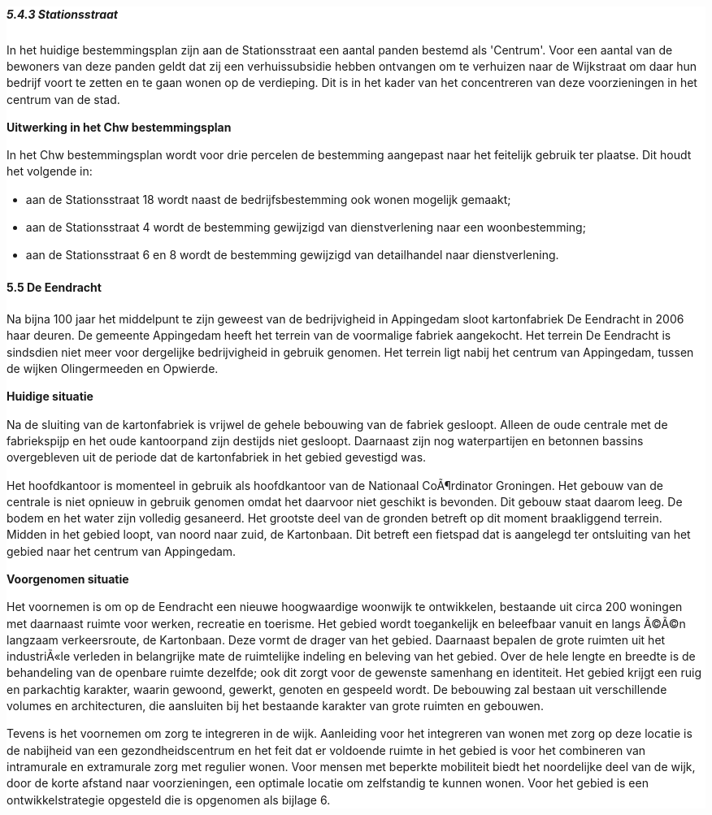 ##### 5\.4\.3 Stationsstraat

In het huidige bestemmingsplan zijn aan de Stationsstraat een aantal panden bestemd als 'Centrum'. Voor een aantal van de bewoners van deze panden geldt dat zij een verhuissubsidie hebben ontvangen om te verhuizen naar de Wijkstraat om daar hun bedrijf voort te zetten en te gaan wonen op de verdieping. Dit is in het kader van het concentreren van deze voorzieningen in het centrum van de stad.

**Uitwerking in het Chw bestemmingsplan**

In het Chw bestemmingsplan wordt voor drie percelen de bestemming aangepast naar het feitelijk gebruik ter plaatse. Dit houdt het volgende in:

* aan de Stationsstraat 18 wordt naast de bedrijfsbestemming ook wonen mogelijk gemaakt;

* aan de Stationsstraat 4 wordt de bestemming gewijzigd van dienstverlening naar een woonbestemming;

* aan de Stationsstraat 6 en 8 wordt de bestemming gewijzigd van detailhandel naar dienstverlening.

#### 5\.5 De Eendracht

Na bijna 100 jaar het middelpunt te zijn geweest van de bedrijvigheid in Appingedam sloot kartonfabriek De Eendracht in 2006 haar deuren. De gemeente Appingedam heeft het terrein van de voormalige fabriek aangekocht. Het terrein De Eendracht is sindsdien niet meer voor dergelijke bedrijvigheid in gebruik genomen. Het terrein ligt nabij het centrum van Appingedam, tussen de wijken Olingermeeden en Opwierde.

**Huidige situatie**

Na de sluiting van de kartonfabriek is vrijwel de gehele bebouwing van de fabriek gesloopt. Alleen de oude centrale met de fabriekspijp en het oude kantoorpand zijn destijds niet gesloopt. Daarnaast zijn nog waterpartijen en betonnen bassins overgebleven uit de periode dat de kartonfabriek in het gebied gevestigd was.

Het hoofdkantoor is momenteel in gebruik als hoofdkantoor van de Nationaal CoÃ¶rdinator Groningen. Het gebouw van de centrale is niet opnieuw in gebruik genomen omdat het daarvoor niet geschikt is bevonden. Dit gebouw staat daarom leeg. De bodem en het water zijn volledig gesaneerd. Het grootste deel van de gronden betreft op dit moment braakliggend terrein. Midden in het gebied loopt, van noord naar zuid, de Kartonbaan. Dit betreft een fietspad dat is aangelegd ter ontsluiting van het gebied naar het centrum van Appingedam.

**Voorgenomen situatie**

Het voornemen is om op de Eendracht een nieuwe hoogwaardige woonwijk te ontwikkelen, bestaande uit circa 200 woningen met daarnaast ruimte voor werken, recreatie en toerisme. Het gebied wordt toegankelijk en beleefbaar vanuit en langs Ã©Ã©n langzaam verkeersroute, de Kartonbaan. Deze vormt de drager van het gebied. Daarnaast bepalen de grote ruimten uit het industriÃ«le verleden in belangrijke mate de ruimtelijke indeling en beleving van het gebied. Over de hele lengte en breedte is de behandeling van de openbare ruimte dezelfde; ook dit zorgt voor de gewenste samenhang en identiteit. Het gebied krijgt een ruig en parkachtig karakter, waarin gewoond, gewerkt, genoten en gespeeld wordt. De bebouwing zal bestaan uit verschillende volumes en architecturen, die aansluiten bij het bestaande karakter van grote ruimten en gebouwen.

Tevens is het voornemen om zorg te integreren in de wijk. Aanleiding voor het integreren van wonen met zorg op deze locatie is de nabijheid van een gezondheidscentrum en het feit dat er voldoende ruimte in het gebied is voor het combineren van intramurale en extramurale zorg met regulier wonen. Voor mensen met beperkte mobiliteit biedt het noordelijke deel van de wijk, door de korte afstand naar voorzieningen, een optimale locatie om zelfstandig te kunnen wonen. Voor het gebied is een ontwikkelstrategie opgesteld die is opgenomen als bijlage 6.
